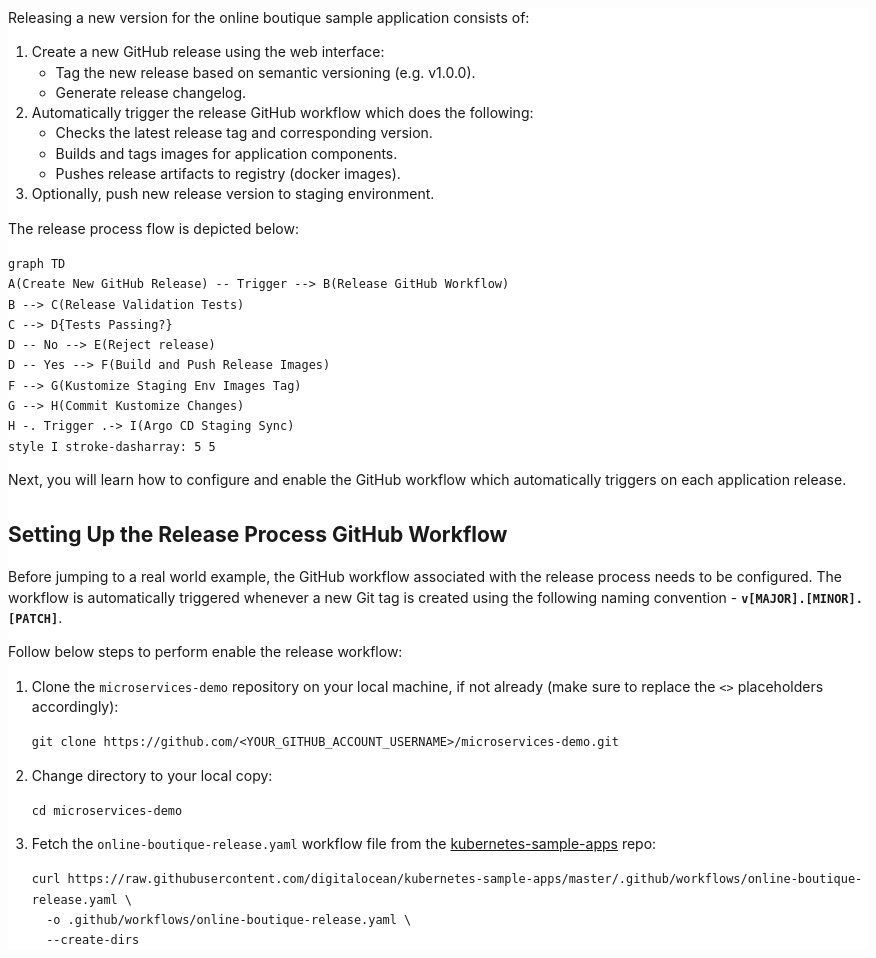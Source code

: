 Releasing a new version for the online boutique sample application consists of:

1. Create a new GitHub release using the web interface:
    - Tag the new release based on semantic versioning (e.g. v1.0.0).
    - Generate release changelog.
2. Automatically trigger the release GitHub workflow which does the following:
    - Checks the latest release tag and corresponding version.
    - Builds and tags images for application components.
    - Pushes release artifacts to registry (docker images).
3. Optionally, push new release version to staging environment.

The release process flow is depicted below:

```mermaid
graph TD
A(Create New GitHub Release) -- Trigger --> B(Release GitHub Workflow)
B --> C(Release Validation Tests)
C --> D{Tests Passing?}
D -- No --> E(Reject release)
D -- Yes --> F(Build and Push Release Images)
F --> G(Kustomize Staging Env Images Tag)
G --> H(Commit Kustomize Changes)
H -. Trigger .-> I(Argo CD Staging Sync)
style I stroke-dasharray: 5 5
```

Next, you will learn how to configure and enable the GitHub workflow which automatically triggers on each application release.

## Setting Up the Release Process GitHub Workflow

Before jumping to a real world example, the GitHub workflow associated with the release process needs to be configured. The workflow is automatically triggered whenever a new Git tag is created using the following naming convention - **`v[MAJOR].[MINOR].[PATCH]`**.

Follow below steps to perform enable the release workflow:

1. Clone the `microservices-demo` repository on your local machine, if not already (make sure to replace the `<>` placeholders accordingly):

    ```shell
    git clone https://github.com/<YOUR_GITHUB_ACCOUNT_USERNAME>/microservices-demo.git
    ```

2. Change directory to your local copy:

    ```shell
    cd microservices-demo
    ```

3. Fetch the `online-boutique-release.yaml` workflow file from the [kubernetes-sample-apps](https://github.com/digitalocean/kubernetes-sample-apps) repo:

    ```shell
    curl https://raw.githubusercontent.com/digitalocean/kubernetes-sample-apps/master/.github/workflows/online-boutique-release.yaml \
      -o .github/workflows/online-boutique-release.yaml \
      --create-dirs
    ```
